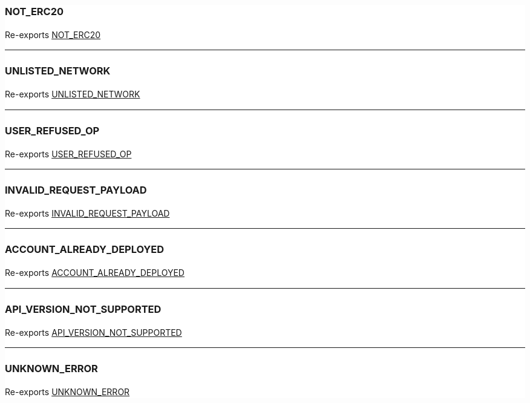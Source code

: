 ### NOT_ERC20

Re-exports [NOT_ERC20](../interfaces/types.RPC.RPCSPEC07.WALLET_API.NOT_ERC20.md)

---

### UNLISTED_NETWORK

Re-exports [UNLISTED_NETWORK](../interfaces/types.RPC.RPCSPEC07.WALLET_API.UNLISTED_NETWORK.md)

---

### USER_REFUSED_OP

Re-exports [USER_REFUSED_OP](../interfaces/types.RPC.RPCSPEC07.WALLET_API.USER_REFUSED_OP.md)

---

### INVALID_REQUEST_PAYLOAD

Re-exports [INVALID_REQUEST_PAYLOAD](../interfaces/types.RPC.RPCSPEC07.WALLET_API.INVALID_REQUEST_PAYLOAD.md)

---

### ACCOUNT_ALREADY_DEPLOYED

Re-exports [ACCOUNT_ALREADY_DEPLOYED](../interfaces/types.RPC.RPCSPEC07.WALLET_API.ACCOUNT_ALREADY_DEPLOYED.md)

---

### API_VERSION_NOT_SUPPORTED

Re-exports [API_VERSION_NOT_SUPPORTED](../interfaces/types.RPC.RPCSPEC07.WALLET_API.API_VERSION_NOT_SUPPORTED.md)

---

### UNKNOWN_ERROR

Re-exports [UNKNOWN_ERROR](../interfaces/types.RPC.RPCSPEC07.WALLET_API.UNKNOWN_ERROR.md)
